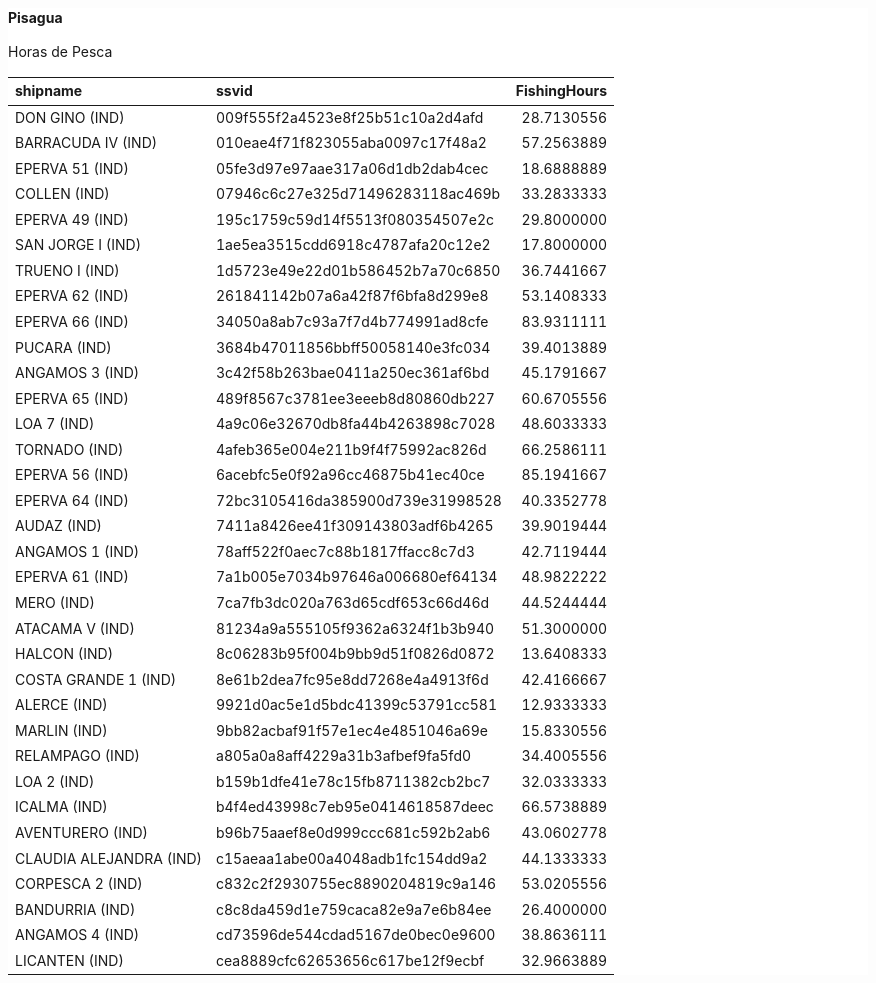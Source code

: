 **Pisagua**

Horas de Pesca

| shipname                       | ssvid                            | FishingHours |
| :----------------------------- | :------------------------------- | -----------: |
| DON GINO (IND)                 | 009f555f2a4523e8f25b51c10a2d4afd |   28.7130556 |
| BARRACUDA IV (IND)             | 010eae4f71f823055aba0097c17f48a2 |   57.2563889 |
| EPERVA 51 (IND)                | 05fe3d97e97aae317a06d1db2dab4cec |   18.6888889 |
| COLLEN (IND)                   | 07946c6c27e325d71496283118ac469b |   33.2833333 |
| EPERVA 49 (IND)                | 195c1759c59d14f5513f080354507e2c |   29.8000000 |
| SAN JORGE I (IND)              | 1ae5ea3515cdd6918c4787afa20c12e2 |   17.8000000 |
| TRUENO I (IND)                 | 1d5723e49e22d01b586452b7a70c6850 |   36.7441667 |
| EPERVA 62 (IND)                | 261841142b07a6a42f87f6bfa8d299e8 |   53.1408333 |
| EPERVA 66 (IND)                | 34050a8ab7c93a7f7d4b774991ad8cfe |   83.9311111 |
| PUCARA (IND)                   | 3684b47011856bbff50058140e3fc034 |   39.4013889 |
| ANGAMOS 3 (IND)                | 3c42f58b263bae0411a250ec361af6bd |   45.1791667 |
| EPERVA 65 (IND)                | 489f8567c3781ee3eeeb8d80860db227 |   60.6705556 |
| LOA 7 (IND)                    | 4a9c06e32670db8fa44b4263898c7028 |   48.6033333 |
| TORNADO (IND)                  | 4afeb365e004e211b9f4f75992ac826d |   66.2586111 |
| EPERVA 56 (IND)                | 6acebfc5e0f92a96cc46875b41ec40ce |   85.1941667 |
| EPERVA 64 (IND)                | 72bc3105416da385900d739e31998528 |   40.3352778 |
| AUDAZ (IND)                    | 7411a8426ee41f309143803adf6b4265 |   39.9019444 |
| ANGAMOS 1 (IND)                | 78aff522f0aec7c88b1817ffacc8c7d3 |   42.7119444 |
| EPERVA 61 (IND)                | 7a1b005e7034b97646a006680ef64134 |   48.9822222 |
| MERO (IND)                     | 7ca7fb3dc020a763d65cdf653c66d46d |   44.5244444 |
| ATACAMA V (IND)                | 81234a9a555105f9362a6324f1b3b940 |   51.3000000 |
| HALCON (IND)                   | 8c06283b95f004b9bb9d51f0826d0872 |   13.6408333 |
| COSTA GRANDE 1 (IND)           | 8e61b2dea7fc95e8dd7268e4a4913f6d |   42.4166667 |
| ALERCE (IND)                   | 9921d0ac5e1d5bdc41399c53791cc581 |   12.9333333 |
| MARLIN (IND)                   | 9bb82acbaf91f57e1ec4e4851046a69e |   15.8330556 |
| RELAMPAGO (IND)                | a805a0a8aff4229a31b3afbef9fa5fd0 |   34.4005556 |
| LOA 2 (IND)                    | b159b1dfe41e78c15fb8711382cb2bc7 |   32.0333333 |
| ICALMA (IND)                   | b4f4ed43998c7eb95e0414618587deec |   66.5738889 |
| AVENTURERO (IND)               | b96b75aaef8e0d999ccc681c592b2ab6 |   43.0602778 |
| CLAUDIA ALEJANDRA (IND)        | c15aeaa1abe00a4048adb1fc154dd9a2 |   44.1333333 |
| CORPESCA 2 (IND)               | c832c2f2930755ec8890204819c9a146 |   53.0205556 |
| BANDURRIA (IND)                | c8c8da459d1e759caca82e9a7e6b84ee |   26.4000000 |
| ANGAMOS 4 (IND)                | cd73596de544cdad5167de0bec0e9600 |   38.8636111 |
| LICANTEN (IND)                 | cea8889cfc62653656c617be12f9ecbf |   32.9663889 |